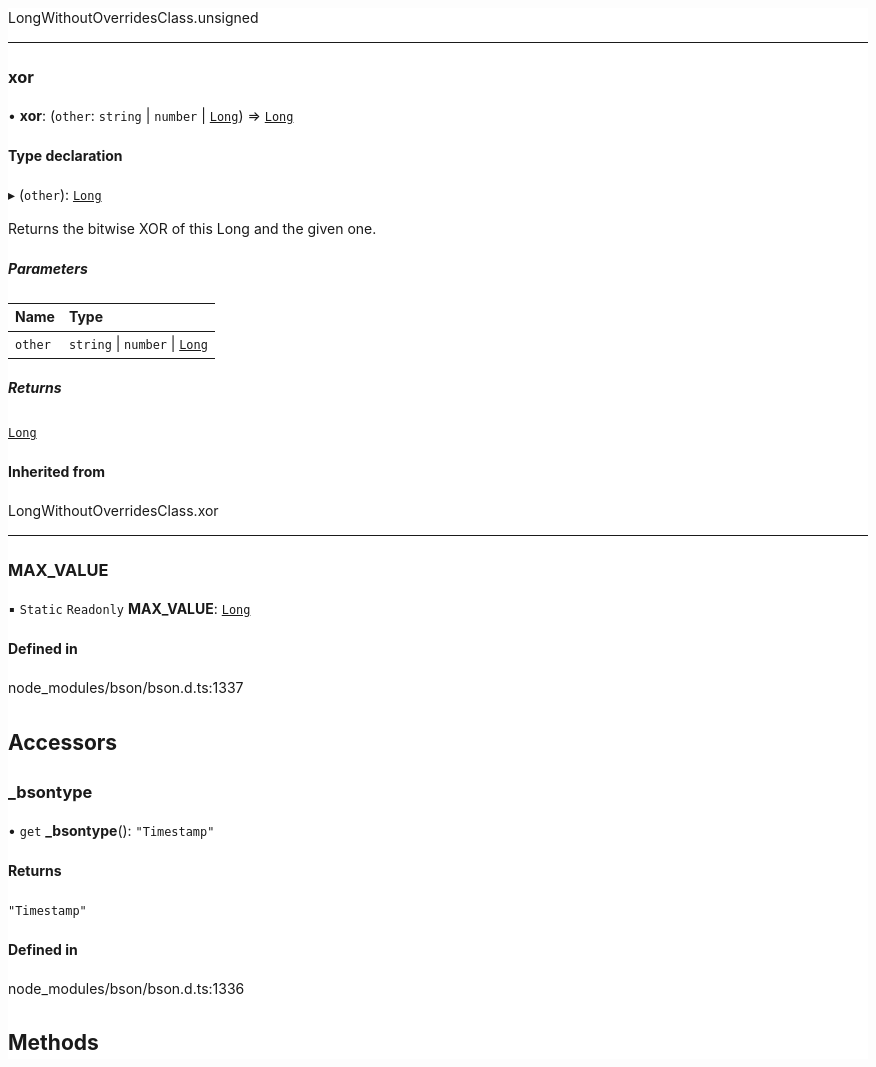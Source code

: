 LongWithoutOverridesClass.unsigned

___

### xor

• **xor**: (`other`: `string` \| `number` \| [`Long`](internal_._Z__mongo_baseOps_node_modules_mongodb_mongodb_.BSON.Long.md)) => [`Long`](internal_._Z__mongo_baseOps_node_modules_mongodb_mongodb_.BSON.Long.md)

#### Type declaration

▸ (`other`): [`Long`](internal_._Z__mongo_baseOps_node_modules_mongodb_mongodb_.BSON.Long.md)

Returns the bitwise XOR of this Long and the given one.

##### Parameters

| Name | Type |
| :------ | :------ |
| `other` | `string` \| `number` \| [`Long`](internal_._Z__mongo_baseOps_node_modules_mongodb_mongodb_.BSON.Long.md) |

##### Returns

[`Long`](internal_._Z__mongo_baseOps_node_modules_mongodb_mongodb_.BSON.Long.md)

#### Inherited from

LongWithoutOverridesClass.xor

___

### MAX\_VALUE

▪ `Static` `Readonly` **MAX\_VALUE**: [`Long`](internal_._Z__mongo_baseOps_node_modules_mongodb_mongodb_.BSON.Long.md)

#### Defined in

node_modules/bson/bson.d.ts:1337

## Accessors

### \_bsontype

• `get` **_bsontype**(): ``"Timestamp"``

#### Returns

``"Timestamp"``

#### Defined in

node_modules/bson/bson.d.ts:1336

## Methods

